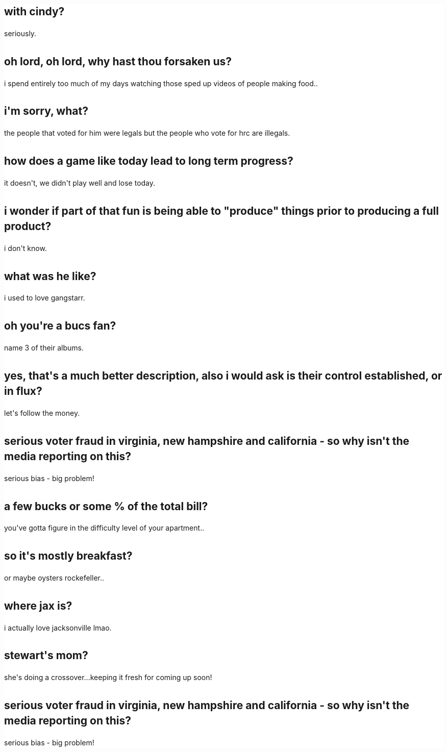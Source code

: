 ## with cindy?
seriously.

## oh lord, oh lord, why hast thou forsaken us?
i spend entirely too much of my days watching those sped up videos of people making food..

## i'm sorry, what?
the people that voted for him were legals but the people who vote for hrc are illegals.

## how does a game like today lead to long term progress?
it doesn't, we didn't play well and lose today.

## i wonder if part of that fun is being able to "produce" things prior to producing a full product?
i don't know.

## what was he like?
i used to love gangstarr.

## oh you're a bucs fan?
name 3 of their albums.

## yes, that's a much better description, also i would ask is their control established, or in flux?
let's follow the money.

## serious voter fraud in virginia, new hampshire and california - so why isn't the media reporting on this?
serious bias - big problem!

## a few bucks or some % of the total bill?
you've gotta figure in the difficulty level of your apartment..

## so it's mostly breakfast?
or maybe oysters rockefeller..

## where jax is?
i actually love jacksonville lmao.

## stewart's mom?
she's doing a crossover...keeping it fresh for coming up soon!

## serious voter fraud in virginia, new hampshire and california - so why isn't the media reporting on this?
serious bias - big problem!
